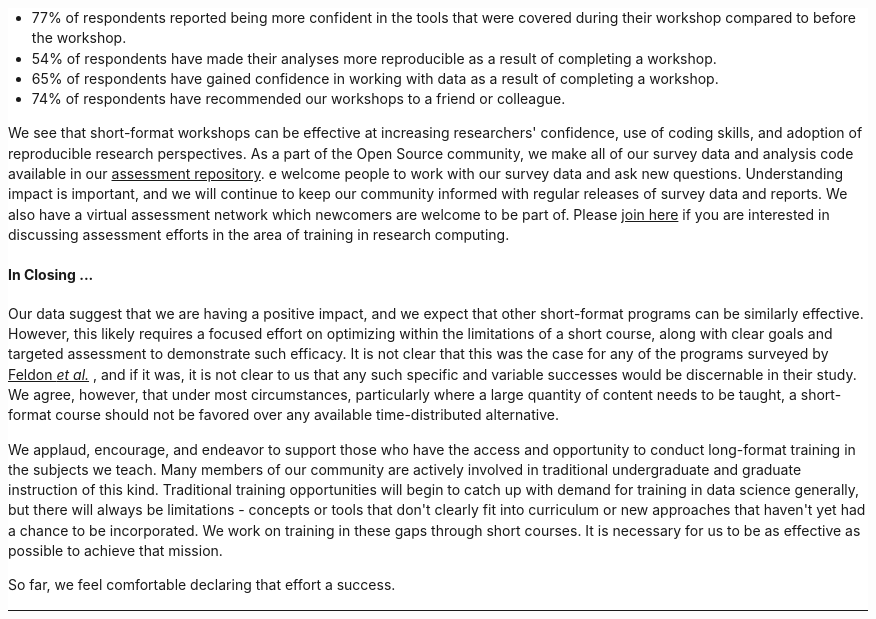 - 77% of respondents reported being more confident in the tools that were covered during their workshop compared to before the workshop.
- 54% of respondents have made their analyses more reproducible as a result of completing a workshop.
- 65% of respondents have gained confidence in working with data as a result of completing a workshop.
- 74% of respondents have recommended our workshops to a friend or colleague.

We see that short-format workshops can be effective at increasing researchers' confidence, use of coding skills, and adoption of 
reproducible research perspectives. As a part of the Open Source community, we make all of our 
survey data and analysis code available in our [assessment repository](https://github.com/carpentries/assessment). 
e welcome people to work with our survey data and ask new questions. Understanding impact is important, and we will continue 
to keep our community informed with regular releases of survey data and reports. We also have a virtual assessment network which 
newcomers are welcome to be part of. Please [join here](https://groups.google.com/a/carpentries.org/forum/#!forum/assessment-network) 
if you are interested in discussing assessment efforts in the area of training in research computing.

#### In Closing ...

Our data suggest that we are having a positive impact, and we expect that other short-format programs can be similarly effective. 
However, this likely requires a focused effort on optimizing within the limitations of a short course, along with clear 
goals and targeted assessment to demonstrate such efficacy. It is not clear that this was the case for any of the programs 
surveyed by [Feldon *et al.*](https://www.ncbi.nlm.nih.gov/pmc/articles/PMC5604013/) , and if it was, it is not clear to us 
that any such specific and variable successes would be discernable in their study. We agree, however, that under most 
circumstances, particularly where a large quantity of content needs to be taught, a short-format course should not be 
favored over any available time-distributed alternative.

We applaud, encourage, and endeavor to support those who have the access and opportunity to conduct long-format training in 
the subjects we teach. Many members of our community are actively involved in traditional undergraduate 
and graduate instruction of this kind. Traditional training opportunities will begin to catch up with demand for training 
in data science generally, but there will always be limitations - concepts or tools that don't clearly fit into curriculum 
or new approaches that haven't yet had a chance to be incorporated. We work on training in these gaps through short courses. 
It is necessary for us to be as effective as possible to achieve that mission. 

So far, we feel comfortable declaring that effort a success.

---
